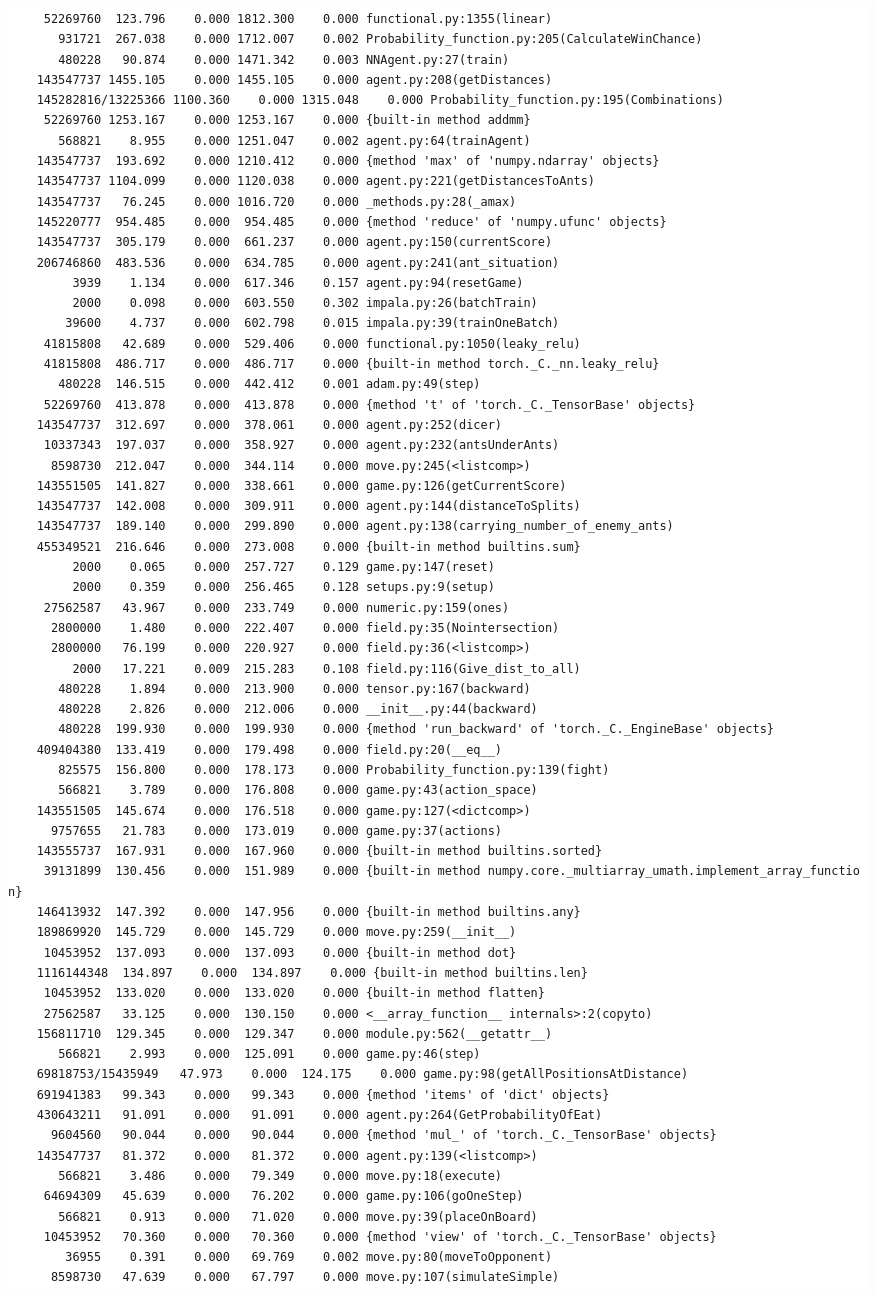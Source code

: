          52269760  123.796    0.000 1812.300    0.000 functional.py:1355(linear)
           931721  267.038    0.000 1712.007    0.002 Probability_function.py:205(CalculateWinChance)
           480228   90.874    0.000 1471.342    0.003 NNAgent.py:27(train)
        143547737 1455.105    0.000 1455.105    0.000 agent.py:208(getDistances)
        145282816/13225366 1100.360    0.000 1315.048    0.000 Probability_function.py:195(Combinations)
         52269760 1253.167    0.000 1253.167    0.000 {built-in method addmm}
           568821    8.955    0.000 1251.047    0.002 agent.py:64(trainAgent)
        143547737  193.692    0.000 1210.412    0.000 {method 'max' of 'numpy.ndarray' objects}
        143547737 1104.099    0.000 1120.038    0.000 agent.py:221(getDistancesToAnts)
        143547737   76.245    0.000 1016.720    0.000 _methods.py:28(_amax)
        145220777  954.485    0.000  954.485    0.000 {method 'reduce' of 'numpy.ufunc' objects}
        143547737  305.179    0.000  661.237    0.000 agent.py:150(currentScore)
        206746860  483.536    0.000  634.785    0.000 agent.py:241(ant_situation)
             3939    1.134    0.000  617.346    0.157 agent.py:94(resetGame)
             2000    0.098    0.000  603.550    0.302 impala.py:26(batchTrain)
            39600    4.737    0.000  602.798    0.015 impala.py:39(trainOneBatch)
         41815808   42.689    0.000  529.406    0.000 functional.py:1050(leaky_relu)
         41815808  486.717    0.000  486.717    0.000 {built-in method torch._C._nn.leaky_relu}
           480228  146.515    0.000  442.412    0.001 adam.py:49(step)
         52269760  413.878    0.000  413.878    0.000 {method 't' of 'torch._C._TensorBase' objects}
        143547737  312.697    0.000  378.061    0.000 agent.py:252(dicer)
         10337343  197.037    0.000  358.927    0.000 agent.py:232(antsUnderAnts)
          8598730  212.047    0.000  344.114    0.000 move.py:245(<listcomp>)
        143551505  141.827    0.000  338.661    0.000 game.py:126(getCurrentScore)
        143547737  142.008    0.000  309.911    0.000 agent.py:144(distanceToSplits)
        143547737  189.140    0.000  299.890    0.000 agent.py:138(carrying_number_of_enemy_ants)
        455349521  216.646    0.000  273.008    0.000 {built-in method builtins.sum}
             2000    0.065    0.000  257.727    0.129 game.py:147(reset)
             2000    0.359    0.000  256.465    0.128 setups.py:9(setup)
         27562587   43.967    0.000  233.749    0.000 numeric.py:159(ones)
          2800000    1.480    0.000  222.407    0.000 field.py:35(Nointersection)
          2800000   76.199    0.000  220.927    0.000 field.py:36(<listcomp>)
             2000   17.221    0.009  215.283    0.108 field.py:116(Give_dist_to_all)
           480228    1.894    0.000  213.900    0.000 tensor.py:167(backward)
           480228    2.826    0.000  212.006    0.000 __init__.py:44(backward)
           480228  199.930    0.000  199.930    0.000 {method 'run_backward' of 'torch._C._EngineBase' objects}
        409404380  133.419    0.000  179.498    0.000 field.py:20(__eq__)
           825575  156.800    0.000  178.173    0.000 Probability_function.py:139(fight)
           566821    3.789    0.000  176.808    0.000 game.py:43(action_space)
        143551505  145.674    0.000  176.518    0.000 game.py:127(<dictcomp>)
          9757655   21.783    0.000  173.019    0.000 game.py:37(actions)
        143555737  167.931    0.000  167.960    0.000 {built-in method builtins.sorted}
         39131899  130.456    0.000  151.989    0.000 {built-in method numpy.core._multiarray_umath.implement_array_function}
        146413932  147.392    0.000  147.956    0.000 {built-in method builtins.any}
        189869920  145.729    0.000  145.729    0.000 move.py:259(__init__)
         10453952  137.093    0.000  137.093    0.000 {built-in method dot}
        1116144348  134.897    0.000  134.897    0.000 {built-in method builtins.len}
         10453952  133.020    0.000  133.020    0.000 {built-in method flatten}
         27562587   33.125    0.000  130.150    0.000 <__array_function__ internals>:2(copyto)
        156811710  129.345    0.000  129.347    0.000 module.py:562(__getattr__)
           566821    2.993    0.000  125.091    0.000 game.py:46(step)
        69818753/15435949   47.973    0.000  124.175    0.000 game.py:98(getAllPositionsAtDistance)
        691941383   99.343    0.000   99.343    0.000 {method 'items' of 'dict' objects}
        430643211   91.091    0.000   91.091    0.000 agent.py:264(GetProbabilityOfEat)
          9604560   90.044    0.000   90.044    0.000 {method 'mul_' of 'torch._C._TensorBase' objects}
        143547737   81.372    0.000   81.372    0.000 agent.py:139(<listcomp>)
           566821    3.486    0.000   79.349    0.000 move.py:18(execute)
         64694309   45.639    0.000   76.202    0.000 game.py:106(goOneStep)
           566821    0.913    0.000   71.020    0.000 move.py:39(placeOnBoard)
         10453952   70.360    0.000   70.360    0.000 {method 'view' of 'torch._C._TensorBase' objects}
            36955    0.391    0.000   69.769    0.002 move.py:80(moveToOpponent)
          8598730   47.639    0.000   67.797    0.000 move.py:107(simulateSimple)